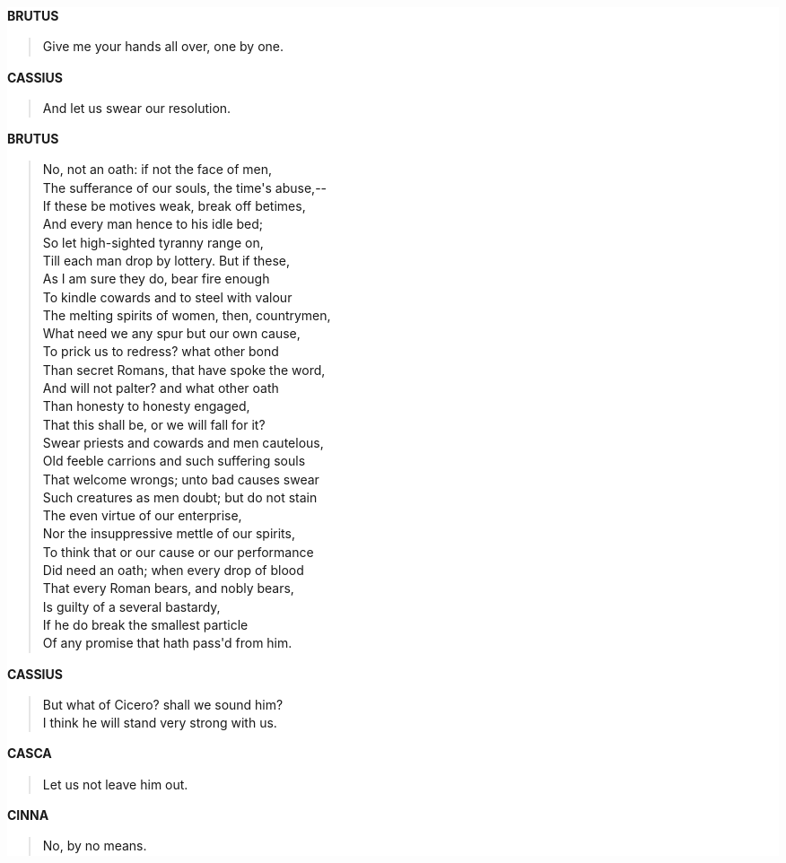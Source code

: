 <A NAME=speech33><b>BRUTUS</b></a>
<blockquote>
<A NAME=2.1.117>Give me your hands all over, one by one.</A><br>
</blockquote>

<A NAME=speech34><b>CASSIUS</b></a>
<blockquote>
<A NAME=2.1.118>And let us swear our resolution.</A><br>
</blockquote>

<A NAME=speech35><b>BRUTUS</b></a>
<blockquote>
<A NAME=2.1.119>No, not an oath: if not the face of men,</A><br>
<A NAME=2.1.120>The sufferance of our souls, the time's abuse,--</A><br>
<A NAME=2.1.121>If these be motives weak, break off betimes,</A><br>
<A NAME=2.1.122>And every man hence to his idle bed;</A><br>
<A NAME=2.1.123>So let high-sighted tyranny range on,</A><br>
<A NAME=2.1.124>Till each man drop by lottery. But if these,</A><br>
<A NAME=2.1.125>As I am sure they do, bear fire enough</A><br>
<A NAME=2.1.126>To kindle cowards and to steel with valour</A><br>
<A NAME=2.1.127>The melting spirits of women, then, countrymen,</A><br>
<A NAME=2.1.128>What need we any spur but our own cause,</A><br>
<A NAME=2.1.129>To prick us to redress? what other bond</A><br>
<A NAME=2.1.130>Than secret Romans, that have spoke the word,</A><br>
<A NAME=2.1.131>And will not palter? and what other oath</A><br>
<A NAME=2.1.132>Than honesty to honesty engaged,</A><br>
<A NAME=2.1.133>That this shall be, or we will fall for it?</A><br>
<A NAME=2.1.134>Swear priests and cowards and men cautelous,</A><br>
<A NAME=2.1.135>Old feeble carrions and such suffering souls</A><br>
<A NAME=2.1.136>That welcome wrongs; unto bad causes swear</A><br>
<A NAME=2.1.137>Such creatures as men doubt; but do not stain</A><br>
<A NAME=2.1.138>The even virtue of our enterprise,</A><br>
<A NAME=2.1.139>Nor the insuppressive mettle of our spirits,</A><br>
<A NAME=2.1.140>To think that or our cause or our performance</A><br>
<A NAME=2.1.141>Did need an oath; when every drop of blood</A><br>
<A NAME=2.1.142>That every Roman bears, and nobly bears,</A><br>
<A NAME=2.1.143>Is guilty of a several bastardy,</A><br>
<A NAME=2.1.144>If he do break the smallest particle</A><br>
<A NAME=2.1.145>Of any promise that hath pass'd from him.</A><br>
</blockquote>

<A NAME=speech36><b>CASSIUS</b></a>
<blockquote>
<A NAME=2.1.146>But what of Cicero? shall we sound him?</A><br>
<A NAME=2.1.147>I think he will stand very strong with us.</A><br>
</blockquote>

<A NAME=speech37><b>CASCA</b></a>
<blockquote>
<A NAME=2.1.148>Let us not leave him out.</A><br>
</blockquote>

<A NAME=speech38><b>CINNA</b></a>
<blockquote>
<A NAME=2.1.149>No, by no means.</A><br>
</blockquote>
